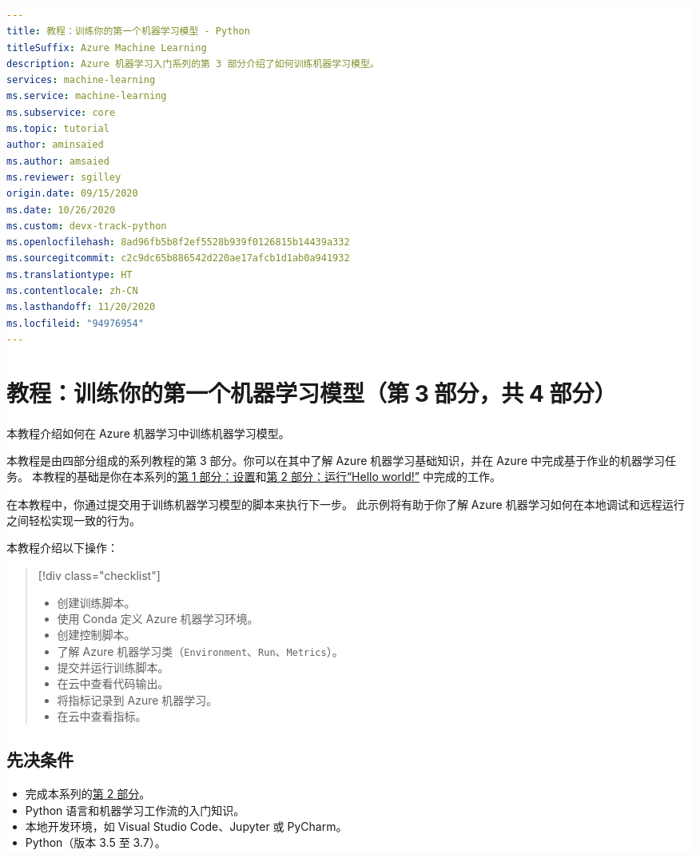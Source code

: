 ```yaml
---
title: 教程：训练你的第一个机器学习模型 - Python
titleSuffix: Azure Machine Learning
description: Azure 机器学习入门系列的第 3 部分介绍了如何训练机器学习模型。
services: machine-learning
ms.service: machine-learning
ms.subservice: core
ms.topic: tutorial
author: aminsaied
ms.author: amsaied
ms.reviewer: sgilley
origin.date: 09/15/2020
ms.date: 10/26/2020
ms.custom: devx-track-python
ms.openlocfilehash: 8ad96fb5b8f2ef5528b939f0126815b14439a332
ms.sourcegitcommit: c2c9dc65b886542d220ae17afcb1d1ab0a941932
ms.translationtype: HT
ms.contentlocale: zh-CN
ms.lasthandoff: 11/20/2020
ms.locfileid: "94976954"
---
```

# <a name="tutorial-train-your-first-machine-learning-model-part-3-of-4"></a>教程：训练你的第一个机器学习模型（第 3 部分，共 4 部分）

本教程介绍如何在 Azure 机器学习中训练机器学习模型。

本教程是由四部分组成的系列教程的第 3 部分。你可以在其中了解 Azure 机器学习基础知识，并在 Azure 中完成基于作业的机器学习任务。 本教程的基础是你在本系列的[第 1 部分：设置](tutorial-1st-experiment-sdk-setup-local.md)和[第 2 部分：运行“Hello world!”](tutorial-1st-experiment-hello-world.md) 中完成的工作。

在本教程中，你通过提交用于训练机器学习模型的脚本来执行下一步。 此示例将有助于你了解 Azure 机器学习如何在本地调试和远程运行之间轻松实现一致的行为。

本教程介绍以下操作：

> [!div class="checklist"]
> * 创建训练脚本。
> * 使用 Conda 定义 Azure 机器学习环境。
> * 创建控制脚本。
> * 了解 Azure 机器学习类（`Environment`、`Run`、`Metrics`）。
> * 提交并运行训练脚本。
> * 在云中查看代码输出。
> * 将指标记录到 Azure 机器学习。
> * 在云中查看指标。

## <a name="prerequisites"></a>先决条件

* 完成本系列的[第 2 部分](tutorial-1st-experiment-hello-world.md)。
* Python 语言和机器学习工作流的入门知识。
* 本地开发环境，如 Visual Studio Code、Jupyter 或 PyCharm。
* Python（版本 3.5 至 3.7）。
